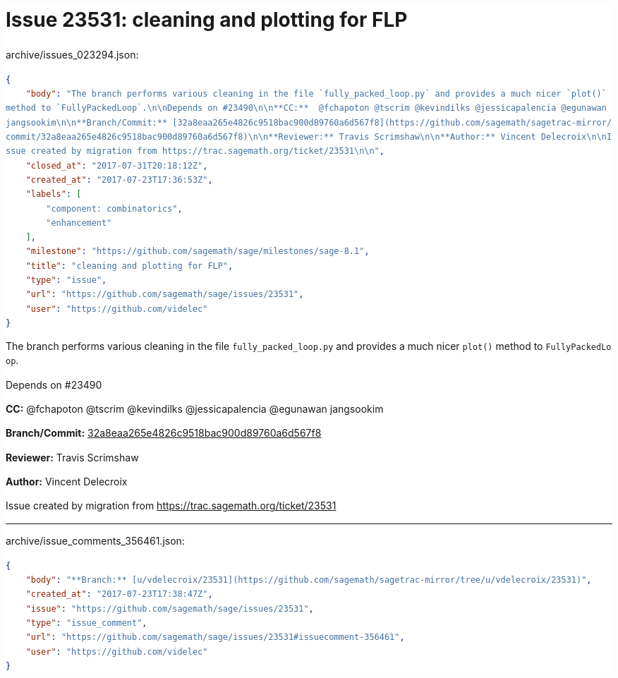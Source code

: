 # Issue 23531: cleaning and plotting for FLP

archive/issues_023294.json:
```json
{
    "body": "The branch performs various cleaning in the file `fully_packed_loop.py` and provides a much nicer `plot()` method to `FullyPackedLoop`.\n\nDepends on #23490\n\n**CC:**  @fchapoton @tscrim @kevindilks @jessicapalencia @egunawan jangsookim\n\n**Branch/Commit:** [32a8eaa265e4826c9518bac900d89760a6d567f8](https://github.com/sagemath/sagetrac-mirror/commit/32a8eaa265e4826c9518bac900d89760a6d567f8)\n\n**Reviewer:** Travis Scrimshaw\n\n**Author:** Vincent Delecroix\n\nIssue created by migration from https://trac.sagemath.org/ticket/23531\n\n",
    "closed_at": "2017-07-31T20:18:12Z",
    "created_at": "2017-07-23T17:36:53Z",
    "labels": [
        "component: combinatorics",
        "enhancement"
    ],
    "milestone": "https://github.com/sagemath/sage/milestones/sage-8.1",
    "title": "cleaning and plotting for FLP",
    "type": "issue",
    "url": "https://github.com/sagemath/sage/issues/23531",
    "user": "https://github.com/videlec"
}
```
The branch performs various cleaning in the file `fully_packed_loop.py` and provides a much nicer `plot()` method to `FullyPackedLoop`.

Depends on #23490

**CC:**  @fchapoton @tscrim @kevindilks @jessicapalencia @egunawan jangsookim

**Branch/Commit:** [32a8eaa265e4826c9518bac900d89760a6d567f8](https://github.com/sagemath/sagetrac-mirror/commit/32a8eaa265e4826c9518bac900d89760a6d567f8)

**Reviewer:** Travis Scrimshaw

**Author:** Vincent Delecroix

Issue created by migration from https://trac.sagemath.org/ticket/23531





---

archive/issue_comments_356461.json:
```json
{
    "body": "**Branch:** [u/vdelecroix/23531](https://github.com/sagemath/sagetrac-mirror/tree/u/vdelecroix/23531)",
    "created_at": "2017-07-23T17:38:47Z",
    "issue": "https://github.com/sagemath/sage/issues/23531",
    "type": "issue_comment",
    "url": "https://github.com/sagemath/sage/issues/23531#issuecomment-356461",
    "user": "https://github.com/videlec"
}
```
